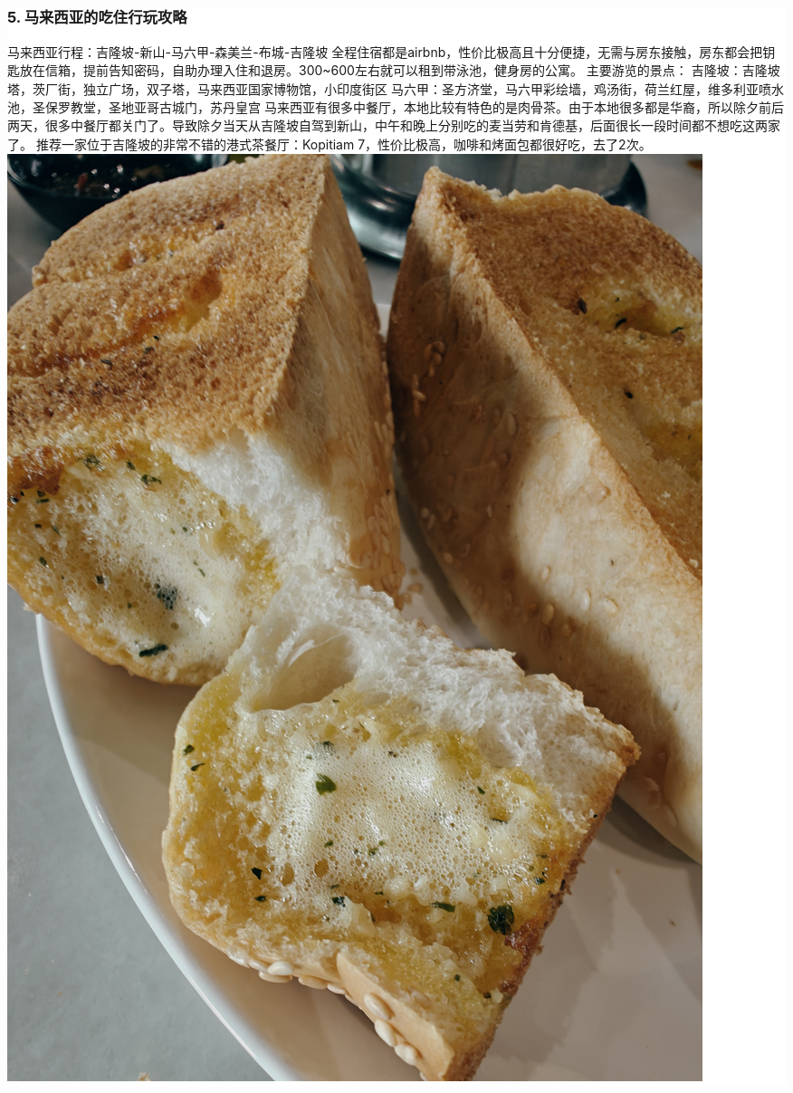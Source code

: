 

### 5. 马来西亚的吃住行玩攻略

马来西亚行程：吉隆坡-新山-马六甲-森美兰-布城-吉隆坡
全程住宿都是airbnb，性价比极高且十分便捷，无需与房东接触，房东都会把钥匙放在信箱，提前告知密码，自助办理入住和退房。300~600左右就可以租到带泳池，健身房的公寓。
主要游览的景点：
吉隆坡：吉隆坡塔，茨厂街，独立广场，双子塔，马来西亚国家博物馆，小印度街区
马六甲：圣方济堂，马六甲彩绘墙，鸡汤街，荷兰红屋，维多利亚喷水池，圣保罗教堂，圣地亚哥古城门，苏丹皇宫
马来西亚有很多中餐厅，本地比较有特色的是肉骨茶。由于本地很多都是华裔，所以除夕前后两天，很多中餐厅都关门了。导致除夕当天从吉隆坡自驾到新山，中午和晚上分别吃的麦当劳和肯德基，后面很长一段时间都不想吃这两家了。
推荐一家位于吉隆坡的非常不错的港式茶餐厅：Kopitiam 7，性价比极高，咖啡和烤面包都很好吃，去了2次。
![图片的替代文字](/im/15.jpg)